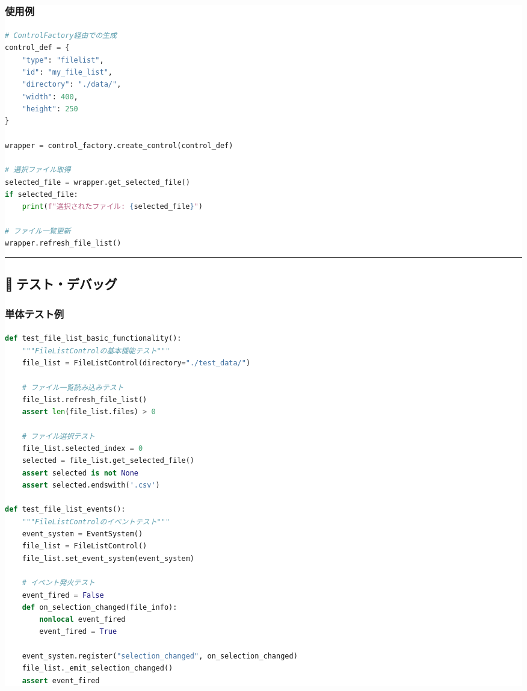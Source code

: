 ### 使用例

```python
# ControlFactory経由での生成
control_def = {
    "type": "filelist",
    "id": "my_file_list",
    "directory": "./data/",
    "width": 400,
    "height": 250
}

wrapper = control_factory.create_control(control_def)

# 選択ファイル取得
selected_file = wrapper.get_selected_file()
if selected_file:
    print(f"選択されたファイル: {selected_file}")

# ファイル一覧更新
wrapper.refresh_file_list()
```

---

## 🧪 テスト・デバッグ

### 単体テスト例

```python
def test_file_list_basic_functionality():
    """FileListControlの基本機能テスト"""
    file_list = FileListControl(directory="./test_data/")
    
    # ファイル一覧読み込みテスト
    file_list.refresh_file_list()
    assert len(file_list.files) > 0
    
    # ファイル選択テスト
    file_list.selected_index = 0
    selected = file_list.get_selected_file()
    assert selected is not None
    assert selected.endswith('.csv')

def test_file_list_events():
    """FileListControlのイベントテスト"""
    event_system = EventSystem()
    file_list = FileListControl()
    file_list.set_event_system(event_system)
    
    # イベント発火テスト
    event_fired = False
    def on_selection_changed(file_info):
        nonlocal event_fired
        event_fired = True
        
    event_system.register("selection_changed", on_selection_changed)
    file_list._emit_selection_changed()
    assert event_fired
```
